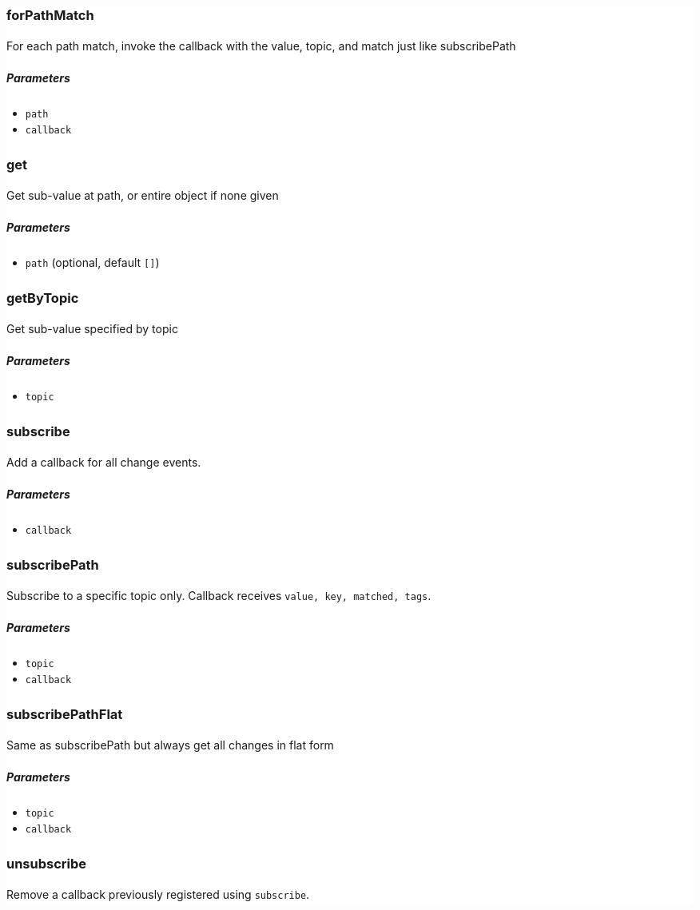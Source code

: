 ### forPathMatch

For each path match, invoke the callback with the value, topic, and match
just like subscribePath

##### Parameters

*   `path` &#x20;
*   `callback` &#x20;

### get

Get sub-value at path, or entire object if none given

##### Parameters

*   `path`   (optional, default `[]`)

### getByTopic

Get sub-value specified by topic

##### Parameters

*   `topic` &#x20;

### subscribe

Add a callback for all change events.

##### Parameters

*   `callback` &#x20;

### subscribePath

Subscribe to a specific topic only. Callback receives
`value, key, matched, tags`.

##### Parameters

*   `topic` &#x20;
*   `callback` &#x20;

### subscribePathFlat

Same as subscribePath but always get all changes in flat form

##### Parameters

*   `topic` &#x20;
*   `callback` &#x20;

### unsubscribe

Remove a callback previously registered using `subscribe`.
